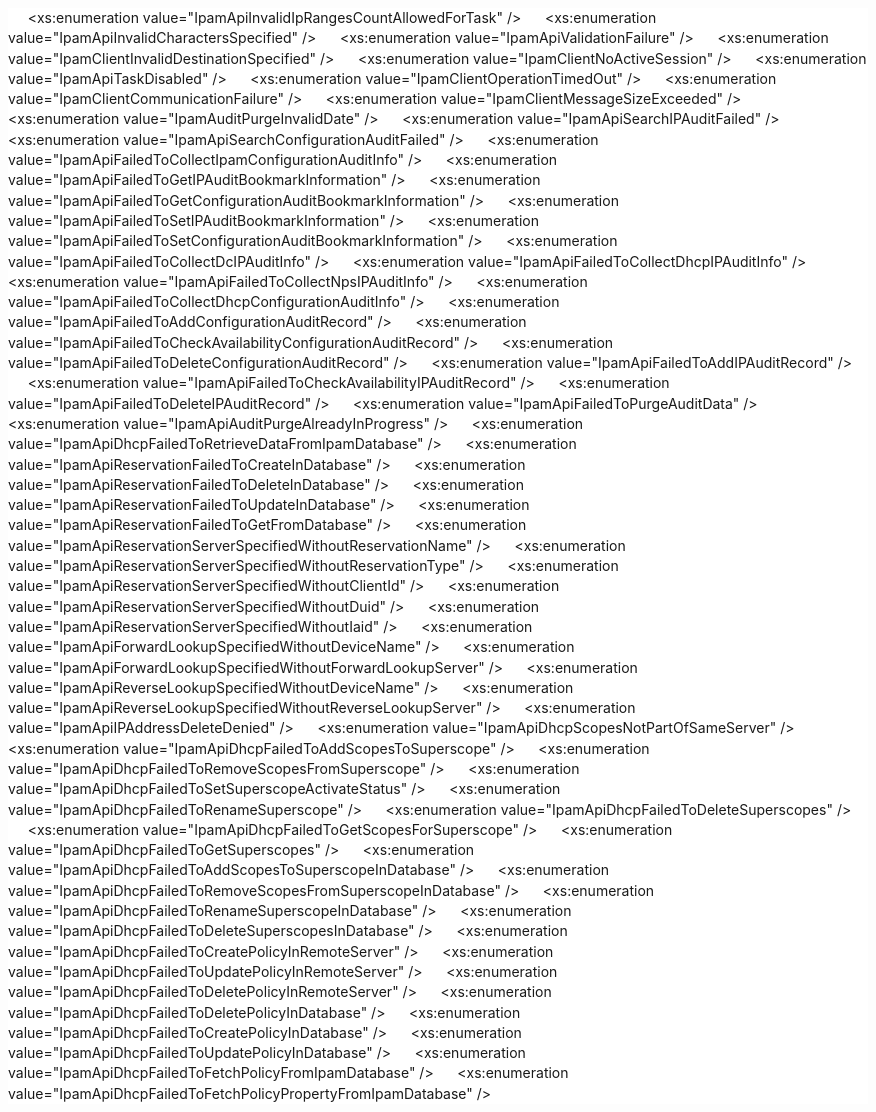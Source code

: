      &lt;xs:enumeration value=&quot;IpamApiInvalidIpRangesCountAllowedForTask&quot; /&gt;
     &lt;xs:enumeration value=&quot;IpamApiInvalidCharactersSpecified&quot; /&gt;
     &lt;xs:enumeration value=&quot;IpamApiValidationFailure&quot; /&gt;
     &lt;xs:enumeration value=&quot;IpamClientInvalidDestinationSpecified&quot; /&gt;
     &lt;xs:enumeration value=&quot;IpamClientNoActiveSession&quot; /&gt;
     &lt;xs:enumeration value=&quot;IpamApiTaskDisabled&quot; /&gt;
     &lt;xs:enumeration value=&quot;IpamClientOperationTimedOut&quot; /&gt;
     &lt;xs:enumeration value=&quot;IpamClientCommunicationFailure&quot; /&gt;
     &lt;xs:enumeration value=&quot;IpamClientMessageSizeExceeded&quot; /&gt;
     &lt;xs:enumeration value=&quot;IpamAuditPurgeInvalidDate&quot; /&gt;
     &lt;xs:enumeration value=&quot;IpamApiSearchIPAuditFailed&quot; /&gt;
     &lt;xs:enumeration value=&quot;IpamApiSearchConfigurationAuditFailed&quot; /&gt;
     &lt;xs:enumeration value=&quot;IpamApiFailedToCollectIpamConfigurationAuditInfo&quot; /&gt;
     &lt;xs:enumeration value=&quot;IpamApiFailedToGetIPAuditBookmarkInformation&quot; /&gt;
     &lt;xs:enumeration value=&quot;IpamApiFailedToGetConfigurationAuditBookmarkInformation&quot; /&gt;
     &lt;xs:enumeration value=&quot;IpamApiFailedToSetIPAuditBookmarkInformation&quot; /&gt;
     &lt;xs:enumeration value=&quot;IpamApiFailedToSetConfigurationAuditBookmarkInformation&quot; /&gt;
     &lt;xs:enumeration value=&quot;IpamApiFailedToCollectDcIPAuditInfo&quot; /&gt;
     &lt;xs:enumeration value=&quot;IpamApiFailedToCollectDhcpIPAuditInfo&quot; /&gt;
     &lt;xs:enumeration value=&quot;IpamApiFailedToCollectNpsIPAuditInfo&quot; /&gt;
     &lt;xs:enumeration value=&quot;IpamApiFailedToCollectDhcpConfigurationAuditInfo&quot; /&gt;
     &lt;xs:enumeration value=&quot;IpamApiFailedToAddConfigurationAuditRecord&quot; /&gt;
     &lt;xs:enumeration value=&quot;IpamApiFailedToCheckAvailabilityConfigurationAuditRecord&quot; /&gt;
     &lt;xs:enumeration value=&quot;IpamApiFailedToDeleteConfigurationAuditRecord&quot; /&gt;
     &lt;xs:enumeration value=&quot;IpamApiFailedToAddIPAuditRecord&quot; /&gt;
     &lt;xs:enumeration value=&quot;IpamApiFailedToCheckAvailabilityIPAuditRecord&quot; /&gt;
     &lt;xs:enumeration value=&quot;IpamApiFailedToDeleteIPAuditRecord&quot; /&gt;
     &lt;xs:enumeration value=&quot;IpamApiFailedToPurgeAuditData&quot; /&gt;
     &lt;xs:enumeration value=&quot;IpamApiAuditPurgeAlreadyInProgress&quot; /&gt;
     &lt;xs:enumeration value=&quot;IpamApiDhcpFailedToRetrieveDataFromIpamDatabase&quot; /&gt;
     &lt;xs:enumeration value=&quot;IpamApiReservationFailedToCreateInDatabase&quot; /&gt;
     &lt;xs:enumeration value=&quot;IpamApiReservationFailedToDeleteInDatabase&quot; /&gt;
     &lt;xs:enumeration value=&quot;IpamApiReservationFailedToUpdateInDatabase&quot; /&gt;
     &lt;xs:enumeration value=&quot;IpamApiReservationFailedToGetFromDatabase&quot; /&gt;
     &lt;xs:enumeration value=&quot;IpamApiReservationServerSpecifiedWithoutReservationName&quot; /&gt;
     &lt;xs:enumeration value=&quot;IpamApiReservationServerSpecifiedWithoutReservationType&quot; /&gt;
     &lt;xs:enumeration value=&quot;IpamApiReservationServerSpecifiedWithoutClientId&quot; /&gt;
     &lt;xs:enumeration value=&quot;IpamApiReservationServerSpecifiedWithoutDuid&quot; /&gt;
     &lt;xs:enumeration value=&quot;IpamApiReservationServerSpecifiedWithoutIaid&quot; /&gt;
     &lt;xs:enumeration value=&quot;IpamApiForwardLookupSpecifiedWithoutDeviceName&quot; /&gt;
     &lt;xs:enumeration value=&quot;IpamApiForwardLookupSpecifiedWithoutForwardLookupServer&quot; /&gt;
     &lt;xs:enumeration value=&quot;IpamApiReverseLookupSpecifiedWithoutDeviceName&quot; /&gt;
     &lt;xs:enumeration value=&quot;IpamApiReverseLookupSpecifiedWithoutReverseLookupServer&quot; /&gt;
     &lt;xs:enumeration value=&quot;IpamApiIPAddressDeleteDenied&quot; /&gt;
     &lt;xs:enumeration value=&quot;IpamApiDhcpScopesNotPartOfSameServer&quot; /&gt;
     &lt;xs:enumeration value=&quot;IpamApiDhcpFailedToAddScopesToSuperscope&quot; /&gt;
     &lt;xs:enumeration value=&quot;IpamApiDhcpFailedToRemoveScopesFromSuperscope&quot; /&gt;
     &lt;xs:enumeration value=&quot;IpamApiDhcpFailedToSetSuperscopeActivateStatus&quot; /&gt;
     &lt;xs:enumeration value=&quot;IpamApiDhcpFailedToRenameSuperscope&quot; /&gt;
     &lt;xs:enumeration value=&quot;IpamApiDhcpFailedToDeleteSuperscopes&quot; /&gt;
     &lt;xs:enumeration value=&quot;IpamApiDhcpFailedToGetScopesForSuperscope&quot; /&gt;
     &lt;xs:enumeration value=&quot;IpamApiDhcpFailedToGetSuperscopes&quot; /&gt;
     &lt;xs:enumeration value=&quot;IpamApiDhcpFailedToAddScopesToSuperscopeInDatabase&quot; /&gt;
     &lt;xs:enumeration value=&quot;IpamApiDhcpFailedToRemoveScopesFromSuperscopeInDatabase&quot; /&gt;
     &lt;xs:enumeration value=&quot;IpamApiDhcpFailedToRenameSuperscopeInDatabase&quot; /&gt;
     &lt;xs:enumeration value=&quot;IpamApiDhcpFailedToDeleteSuperscopesInDatabase&quot; /&gt;
     &lt;xs:enumeration value=&quot;IpamApiDhcpFailedToCreatePolicyInRemoteServer&quot; /&gt;
     &lt;xs:enumeration value=&quot;IpamApiDhcpFailedToUpdatePolicyInRemoteServer&quot; /&gt;
     &lt;xs:enumeration value=&quot;IpamApiDhcpFailedToDeletePolicyInRemoteServer&quot; /&gt;
     &lt;xs:enumeration value=&quot;IpamApiDhcpFailedToDeletePolicyInDatabase&quot; /&gt;
     &lt;xs:enumeration value=&quot;IpamApiDhcpFailedToCreatePolicyInDatabase&quot; /&gt;
     &lt;xs:enumeration value=&quot;IpamApiDhcpFailedToUpdatePolicyInDatabase&quot; /&gt;
     &lt;xs:enumeration value=&quot;IpamApiDhcpFailedToFetchPolicyFromIpamDatabase&quot; /&gt;
     &lt;xs:enumeration value=&quot;IpamApiDhcpFailedToFetchPolicyPropertyFromIpamDatabase&quot; /&gt;